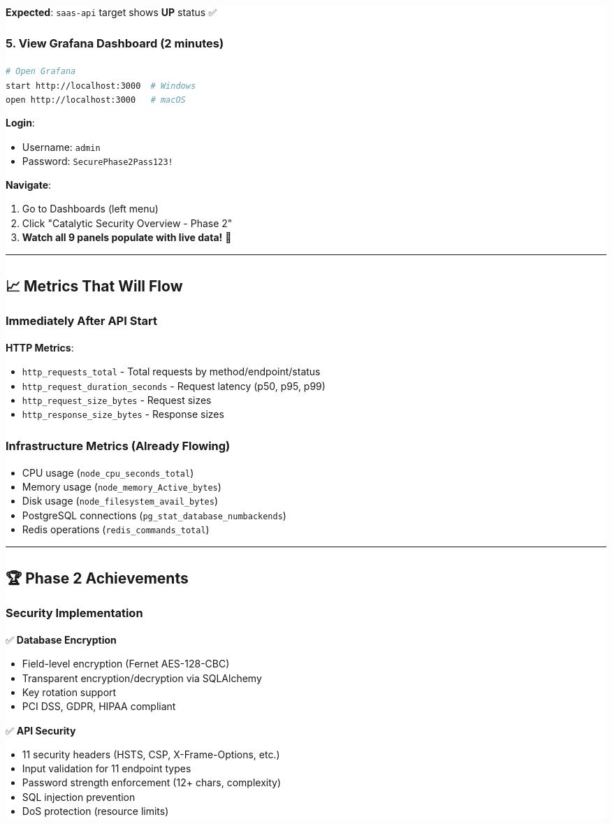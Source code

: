 **Expected**: `saas-api` target shows **UP** status ✅

### 5. View Grafana Dashboard (2 minutes)

```bash
# Open Grafana
start http://localhost:3000  # Windows
open http://localhost:3000   # macOS
```

**Login**:
- Username: `admin`
- Password: `SecurePhase2Pass123!`

**Navigate**:
1. Go to Dashboards (left menu)
2. Click "Catalytic Security Overview - Phase 2"
3. **Watch all 9 panels populate with live data!** 🎉

---

## 📈 Metrics That Will Flow

### Immediately After API Start

**HTTP Metrics**:
- `http_requests_total` - Total requests by method/endpoint/status
- `http_request_duration_seconds` - Request latency (p50, p95, p99)
- `http_request_size_bytes` - Request sizes
- `http_response_size_bytes` - Response sizes

### Infrastructure Metrics (Already Flowing)

- CPU usage (`node_cpu_seconds_total`)
- Memory usage (`node_memory_Active_bytes`)
- Disk usage (`node_filesystem_avail_bytes`)
- PostgreSQL connections (`pg_stat_database_numbackends`)
- Redis operations (`redis_commands_total`)

---

## 🏆 Phase 2 Achievements

### Security Implementation

✅ **Database Encryption**
- Field-level encryption (Fernet AES-128-CBC)
- Transparent encryption/decryption via SQLAlchemy
- Key rotation support
- PCI DSS, GDPR, HIPAA compliant

✅ **API Security**
- 11 security headers (HSTS, CSP, X-Frame-Options, etc.)
- Input validation for 11 endpoint types
- Password strength enforcement (12+ chars, complexity)
- SQL injection prevention
- DoS protection (resource limits)
